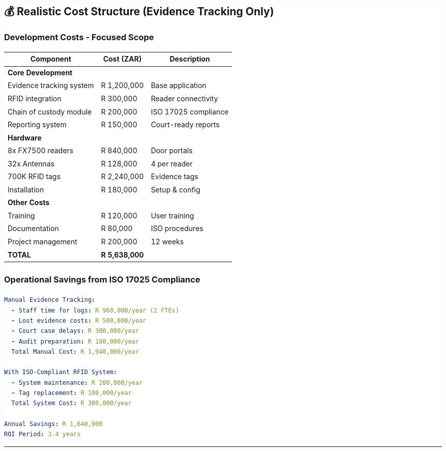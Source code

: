 
## 💰 Realistic Cost Structure (Evidence Tracking Only)

### **Development Costs - Focused Scope**

| **Component** | **Cost (ZAR)** | **Description** |
|---------------|----------------|-----------------|
| **Core Development** | | |
| Evidence tracking system | R 1,200,000 | Base application |
| RFID integration | R 300,000 | Reader connectivity |
| Chain of custody module | R 200,000 | ISO 17025 compliance |
| Reporting system | R 150,000 | Court-ready reports |
| **Hardware** | | |
| 8x FX7500 readers | R 840,000 | Door portals |
| 32x Antennas | R 128,000 | 4 per reader |
| 700K RFID tags | R 2,240,000 | Evidence tags |
| Installation | R 180,000 | Setup & config |
| **Other Costs** | | |
| Training | R 120,000 | User training |
| Documentation | R 80,000 | ISO procedures |
| Project management | R 200,000 | 12 weeks |
| **TOTAL** | **R 5,638,000** | |

### **Operational Savings from ISO 17025 Compliance**

```yaml
Manual Evidence Tracking:
  - Staff time for logs: R 960,000/year (2 FTEs)
  - Lost evidence costs: R 500,000/year
  - Court case delays: R 300,000/year
  - Audit preparation: R 180,000/year
  Total Manual Cost: R 1,940,000/year

With ISO-Compliant RFID System:
  - System maintenance: R 200,000/year
  - Tag replacement: R 100,000/year
  Total System Cost: R 300,000/year

Annual Savings: R 1,640,000
ROI Period: 3.4 years
```

---